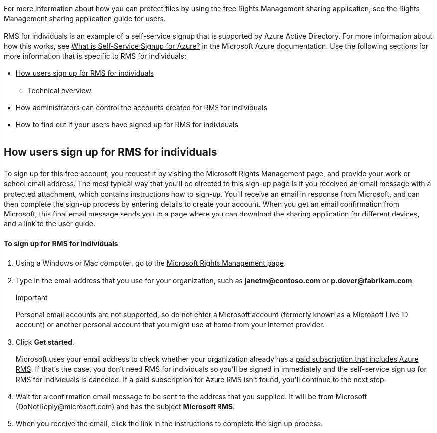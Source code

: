 For more information about how you can protect files by using the free Rights Management sharing application, see the [Rights Management sharing application guide for users](http://technet.microsoft.com/library/dn339006.aspx).

RMS for individuals is an example of a self-service signup that is supported by Azure Active Directory. For more information about how this works, see [What is Self-Service Signup for Azure?](https://azure.microsoft.com/documentation/articles/active-directory-self-service-signup/) in the Microsoft Azure documentation. Use the following sections for more information that is  specific to RMS for individuals:

-   [How users sign up for RMS for individuals](../../ems/AADRightsMgmt/RMS-for-Individuals-and-Azure-Rights-Management.md#BKMK_SignUp)

    -   [Technical overview](../../ems/AADRightsMgmt/RMS-for-Individuals-and-Azure-Rights-Management.md#BKMK_TechnicalOverview)

-   [How administrators can control the accounts created for RMS for individuals](../../ems/AADRightsMgmt/RMS-for-Individuals-and-Azure-Rights-Management.md#BKMK_TakeControlofAccounts)

-   [How to find out if your users have signed up for RMS for individuals](#BKMK_Detect)

## <a name="BKMK_SignUp"></a>How users sign up for RMS for individuals
To sign up for this free account, you request it by visiting the [Microsoft Rights Management page](https://portal.aadrm.com/), and provide your work or school email address. The most typical way that you'll be directed to this sign-up page is if you received an email message with a protected attachment, which contains instructions how to sign-up. You'll receive an email in response from Microsoft, and can then complete the sign-up process by entering details to create your account. When you get an email confirmation from Microsoft, this final email message sends you to a page where you can download the sharing application for different devices, and a link to the user guide.

#### To sign up for RMS for individuals

1.  Using a Windows or Mac computer, go to the [Microsoft Rights Management page](https://portal.aadrm.com).

2.  Type in the email address that you use for your organization, such as **janetm@contoso.com** or **p.dover@fabrikam.com**.

    > [!IMPORTANT]
    > Personal email accounts are not supported, so do not enter a Microsoft account (formerly known as a Microsoft Live ID account) or another personal account that you might use at home from your Internet provider.

3.  Click **Get started**.

    Microsoft uses your email address to check whether your organization already has a [paid subscription that includes Azure RMS](https://technet.microsoft.com/library/dn655136.aspx#BKMK_SupportedSubscriptions). If that’s the case, you don’t need RMS for individuals so you’ll be signed in immediately and the self-service sign up for RMS for individuals is canceled. If a paid subscription for Azure RMS isn’t found, you'll continue to the next step.

4.  Wait for a confirmation email message to be sent to the address that you supplied. It will be from Microsoft (DoNotReply@microsoft.com) and has the subject **Microsoft RMS**.

5.  When you receive the email, click the link in the instructions to complete the sign up process.
